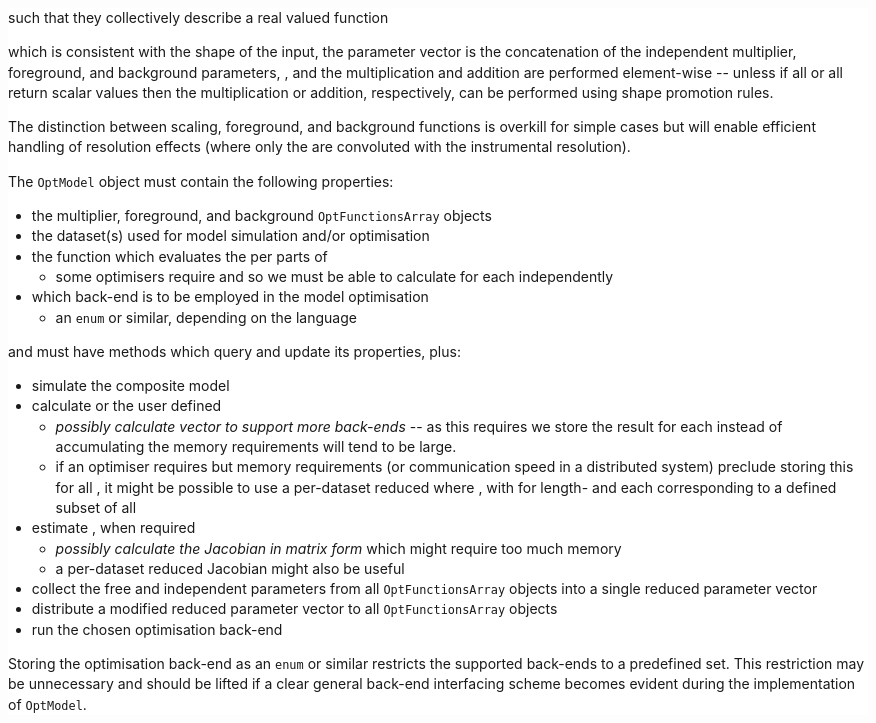 [M(a,\ldots;\mathbf{m}) \equiv \prod_i M_i(a,\ldots;\mathbf{m}_i)]: https://latex.codecogs.com/svg.latex?M%28a%2C%5Cldots%3B%5Cmathbf%7Bm%7D%29%20%5Cequiv%20%5Cprod_i%20M_i%28a%2C%5Cldots%3B%5Cmathbf%7Bm%7D_i%29
[F(a,\ldots;\mathbf{f}) \equiv \sum_j F_j(a,\ldots;\mathbf{f}_j)]: https://latex.codecogs.com/svg.latex?F%28a%2C%5Cldots%3B%5Cmathbf%7Bf%7D%29%20%5Cequiv%20%5Csum_j%20F_j%28a%2C%5Cldots%3B%5Cmathbf%7Bf%7D_j%29
[B(a,\ldots;\mathbf{b}) \equiv \sum_k B_k(a,\ldots;\mathbf{b}_k)]: https://latex.codecogs.com/svg.latex?B%28a%2C%5Cldots%3B%5Cmathbf%7Bb%7D%29%20%5Cequiv%20%5Csum_k%20B_k%28a%2C%5Cldots%3B%5Cmathbf%7Bb%7D_k%29

[M_i(a, \ldots; \mathbf{p}_i)]: https://latex.codecogs.com/svg.latex?M_i%28a%2C%20%5Cldots%3B%20%5Cmathbf%7Bp%7D_i%29
[F_j(a, \ldots; \mathbf{p}_j)]: https://latex.codecogs.com/svg.latex?F_j%28a%2C%20%5Cldots%3B%20%5Cmathbf%7Bp%7D_j%29
[B_k(a, \ldots; \mathbf{p}_k)]: https://latex.codecogs.com/svg.latex?B_k%28a%2C%20%5Cldots%3B%20%5Cmathbf%7Bp%7D_k%29
[\mathbf{p}_i]: https://latex.codecogs.com/svg.latex?%5Cmathbf%7Bp%7D_i
[\mathbf{p}_j]: https://latex.codecogs.com/svg.latex?%5Cmathbf%7Bp%7D_j
[\mathbf{p}_k]: https://latex.codecogs.com/svg.latex?%5Cmathbf%7Bp%7D_k

such that they collectively describe a real valued function

![\rho(a,\ldots;\mathbf{p}) = M(a,\ldots;\mathbf{m}) \times F(a,\ldots;\mathbf{f}) + B(a,\ldots;\mathbf{b})]

[\rho(a,\ldots;\mathbf{p}) = M(a,\ldots;\mathbf{m}) \times F(a,\ldots;\mathbf{f}) + B(a,\ldots;\mathbf{b})]: https://latex.codecogs.com/svg.latex?%5Crho%28a%2C%5Cldots%3B%5Cmathbf%7Bp%7D%29%20%3D%20M%28a%2C%5Cldots%3B%5Cmathbf%7Bm%7D%29%20%5Ctimes%20F%28a%2C%5Cldots%3B%5Cmathbf%7Bf%7D%29%20&plus;%20B%28a%2C%5Cldots%3B%5Cmathbf%7Bb%7D%29


which is consistent with the shape of the input,
the parameter vector ![\mathbf{p}] is the concatenation of the independent multiplier, foreground, and background parameters, ![\left{\mathbf{m},\mathbf{f},\mathbf{b}\right}],
and the multiplication and addition are
performed element-wise -- unless if all 
![M_i](https://latex.codecogs.com/svg.latex?M_i) or all 
![B_k](https://latex.codecogs.com/svg.latex?B_k) return scalar values then the multiplication or addition,
respectively, can be performed using shape promotion rules.

[\left{\mathbf{m},\mathbf{f},\mathbf{b}\right}]:https://latex.codecogs.com/svg.latex?%5Cleft%5C%7B%5Cmathbf%7Bm%7D%2C%5Cmathbf%7Bf%7D%2C%5Cmathbf%7Bb%7D%5Cright%5C%7D

The distinction between scaling, foreground, and background functions is overkill for simple cases but will enable efficient handling of resolution effects (where only the ![F_j](https://latex.codecogs.com/svg.latex?F_j) are convoluted with the instrumental resolution).

The `OptModel` object must contain the following properties:

- the multiplier, foreground, and background `OptFunctionsArray` objects
- the dataset(s) used for model simulation and/or optimisation
- the function which evaluates the per ![\mathbb{Q}_i] parts of ![f(\mathbf{p})]
  + some optimisers require ![f_i(\mathbf{p})] and ![\mathbf{J}_i(\mathbf{p})] so we must be able to calculate for each ![\mathbb{Q}_i] independently
- which back-end is to be employed in the model optimisation
  + an `enum` or similar, depending on the language

and must have methods which query and update its properties, plus:

- simulate the composite model ![\rho(a, \ldots,\mathbf{p})]
- calculate ![r(\mathbf{p})] or the user defined ![f(\mathbf{p})]
  - *possibly calculate vector ![f_i(\mathbf{p})] to support more back-ends* -- as this requires we store the result for each ![\mathbb{Q}_i] instead of accumulating 	the memory requirements will tend to be large.
  - if an optimiser requires ![f_i(\mathbf{p})] but memory requirements (or communication speed in a distributed system) preclude storing this for all ![\mathbb{Q}_i], it might be possible to use a per-dataset reduced ![f_\eta(\mathbf{p})] where ![\eta \in 1,\ldots,M], with ![M \ge N+1] for length-![N] ![\mathbf{p}] and each ![\eta] corresponding to a defined subset of all ![\mathbb{Q}_i]
- estimate ![\mathbf{J}(\mathbf{p})], when required
  - *possibly calculate the Jacobian in matrix form* which might require too much memory
  - a per-dataset reduced Jacobian might also be useful
- collect the free and independent parameters from all `OptFunctionsArray` objects into a single reduced parameter vector
- distribute a modified reduced parameter vector to all `OptFunctionsArray` objects
- run the chosen optimisation back-end

[\rho(a, \ldots,\mathbf{p})]: https://latex.codecogs.com/svg.latex?%5Crho%28a%2C%20%5Cldots%2C%5Cmathbf%7Bp%7D%29
[f_\eta(\mathbf{p})]: https://latex.codecogs.com/svg.latex?f_%5Ceta%28%5Cmathbf%7Bp%7D%29
[\eta \in 1,\ldots,M]: https://latex.codecogs.com/svg.latex?%5Ceta%20%5Cin%201%2C%5Cldots%2CM
[M \ge N+1]: https://latex.codecogs.com/svg.latex?M%20%5Cge%20N&plus;1
[\eta]: https://latex.codecogs.com/svg.latex?%5Ceta

Storing the optimisation back-end as an `enum` or similar restricts the supported back-ends to a predefined set.
This restriction may be unnecessary and should be lifted if a clear general back-end interfacing scheme becomes evident
during the implementation of `OptModel`.


[\mathbf{p}]: https://latex.codecogs.com/svg.latex?%5Cmathbf%7Bp%7D
[\mathbf{p}_0]: https://latex.codecogs.com/svg.latex?%5Cmathbf%7Bp%7D_0
[\mathbf{x}]: https://latex.codecogs.com/svg.latex?%5Cmathbf%7Bx%7D
[\mathbf{Q}]: https://latex.codecogs.com/svg.latex?%5Cmathbf%7BQ%7D
[E]: https://latex.codecogs.com/svg.latex?E
[\omega]: https://latex.codecogs.com/svg.latex?%5Comega
[\mathbb{Q}]: https://latex.codecogs.com/svg.latex?%5Cmathbb%7BQ%7D
[\mathbb{Q}_i]: https://latex.codecogs.com/svg.latex?%5Cmathbb%7BQ%7D_i
[S_i(\mathbb{Q}_i)]: https://latex.codecogs.com/svg.latex?S_i%28%5Cmathbb%7BQ%7D_i%29
[S(\mathbb{Q})]: https://latex.codecogs.com/svg.latex?S%28%5Cmathbb%7BQ%7D%29
[S(\mathbb{Q};\mathbf{p})]: https://latex.codecogs.com/svg.latex?S%28%5Cmathbb%7BQ%7D%3B%5Cmathbf%7Bp%7D%29
[r(\mathbf{p})]: https://latex.codecogs.com/svg.latex?r%28%5Cmathbf%7Bp%7D%29
[f(\mathbf{p})]: https://latex.codecogs.com/svg.latex?f%28%5Cmathbf%7Bp%7D%29
[S(\mathbf{Q},E) \propto \frac{\partial^2\sigma}{\partial \mathbf{Q} \partial E}]: https://latex.codecogs.com/svg.latex?S%28%5Cmathbf%7BQ%7D%2C%20E%29%20%5Cpropto%20%5Cfrac%7B%5Cpartial%5E2%20%5Csigma%7D%7B%5Cpartial%20%5Cmathbf%7BQ%7D%20%5Cpartial%20E%7D
[r(\mathbf{p}) = \sum_i \left|\frac{S_i(\mathbb{Q}_i) - S(\mathbb{Q}_i;\mathbf{p})}{w_i}\right|^2]: https://latex.codecogs.com/svg.latex?r%28%5Cmathbf%7Bp%7D%29%20%3D%20%5Csum_i%20%5Cleft%7C%20%5Cfrac%7BS_i%28%5Cmathbb%7BQ%7D_i%29%20-%20S%28%5Cmathbb%7BQ%7D_i%3B%20%5Cmathbf%7Bp%7D%29%7D%7Bw_i%7D%20%5Cright%7C%5E2
[\mathbf{J}(\mathbf{p}) = \frac{\partial f(\mathbf{p})}{\partial p_1} \ldots \frac{\partial f(\mathbf{p})}{\partial p_n}]: https://latex.codecogs.com/svg.latex?%5Cmathbf%7BJ%7D%28%5Cmathbf%7Bp%7D%29%20%3D%20%5Cleft%5B%20%5Cfrac%7B%5Cpartial%20f%28%5Cmathbf%7Bp%7D%29%7D%7B%5Cpartial%20p_1%7D%5C%2C%5Cldots%5C%2C%5Cfrac%7B%5Cpartial%20f%28%5Cmathbf%7Bp%7D%29%7D%7B%5Cpartial%20p_n%7D%20%5Cright%5D
[\mathbf{J}(\mathbf{p})]: https://latex.codecogs.com/svg.latex?%5Cmathbf%7BJ%7D%28%5Cmathbf%7Bp%7D%29
[f_i(\mathbf{p})]: https://latex.codecogs.com/svg.latex?f_i%28%5Cmathbf%7Bp%7D%29
[\mathbf{J}_i(\mathbf{p})]: https://latex.codecogs.com/svg.latex?%5Cmathbf%7BJ%7D_i%28%5Cmathbf%7Bp%7D%29
[m]: https://latex.codecogs.com/svg.latex?m
[m,n,o,\ldots,p]: https://latex.codecogs.com/svg.latex?%5C%5Bm%2Cn%2Co%2C%5Cldots%2Cp%5C%5D
[N]: https://latex.codecogs.com/svg.latex?N
[p_3 = 1 - p_2]: https://latex.codecogs.com/svg.latex?p_3%20%3D%201%20-%20p_2
[Context]: images/C4_PACE_Opt_1_Context.png
[Container]: images/C4_PACE_Opt_2_Containers.png
[Components]: images/C4_PACE_Opt_3_Components.png
[S(\mathbb{Q}_i)]: https://latex.codecogs.com/svg.latex?S%28%5Cmathbb%7BQ%7D_i%29
[\left(S_j(\mathbf{Q}_i), \omega_j(\mathbf{Q}_i), \gamma_j(\mathbf{Q}_i)\right)]: https://latex.codecogs.com/svg.latex?%5Cleft%5C%7BS_j%28%5Cmathbf%7BQ%7D_i%29%2C%20%5Comega_j%28%5Cmathbf%7BQ%7D_i%29%2C%20%5Cgamma_j%28%5Cmathbf%7BQ%7D_i%29%5Cright%5C%7D
[OptFunction_diagram]: images/OptFunction_diagram.png
[OptFunctionsArray_diagram]: images/OptFunctionsArray_diagram.png
[OptModel_diagram]: images/OptModel_diagram.png 
[`Takin`]: https://code.ill.fr/scientific-software/takin
[`sqw_py.cpp`]: https://code.ill.fr/scientific-software/takin/core/blob/master/tools/monteconvo/sqw_py.cpp